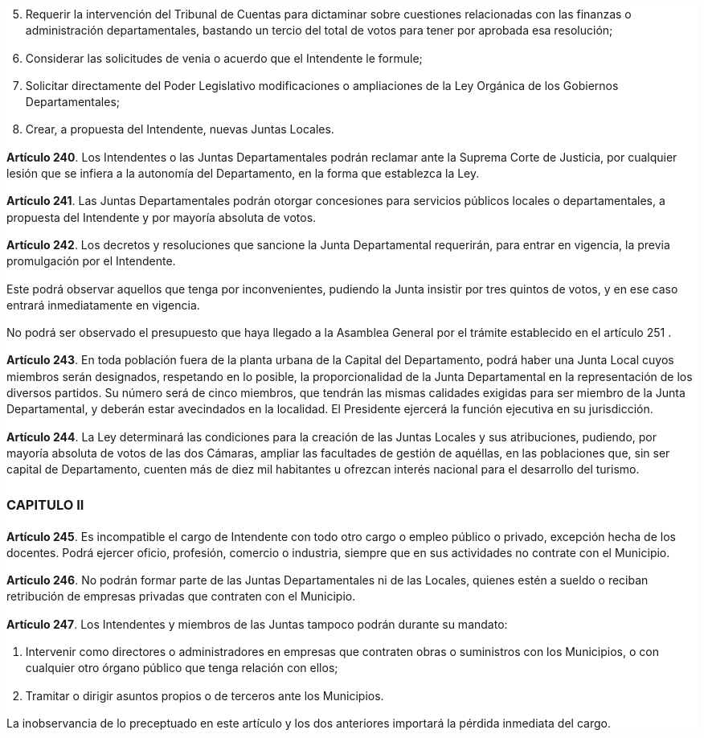 5) Requerir la intervención del Tribunal de Cuentas para dictaminar sobre cuestiones relacionadas con las finanzas o administración departamentales, bastando un tercio del total de votos para tener por aprobada esa resolución;

6) Considerar las solicitudes de venia o acuerdo que el Intendente le formule;

7) Solicitar directamente del Poder Legislativo modificaciones o ampliaciones de la Ley Orgánica de los Gobiernos Departamentales;

8) Crear, a propuesta del Intendente, nuevas Juntas Locales.

__Artículo 240__. Los Intendentes o las Juntas Departamentales podrán reclamar ante la Suprema Corte de Justicia, por cualquier lesión que se infiera a la autonomía del Departamento, en la forma que establezca la Ley.

__Artículo 241__. Las Juntas Departamentales podrán otorgar concesiones para servicios públicos locales o departamentales, a propuesta del Intendente y por mayoría absoluta de votos.

__Artículo 242__. Los decretos y resoluciones que sancione la Junta Departamental requerirán, para entrar en vigencia, la previa promulgación por el Intendente.

Este podrá observar aquellos que tenga por inconvenientes, pudiendo la Junta insistir por tres quintos de votos, y en ese caso entrará inmediatamente en vigencia.

No podrá ser observado el presupuesto que haya llegado a la Asamblea General por el trámite establecido en el artículo 251 .

__Artículo 243__. En toda población fuera de la planta urbana de la Capital del Departamento, podrá haber una Junta Local cuyos miembros serán designados, respetando en lo posible, la proporcionalidad de la Junta Departamental en la representación de los diversos partidos. Su número será de cinco miembros, que tendrán las mismas calidades exigidas para ser miembro de la Junta Departamental, y deberán estar avecindados en la localidad. El Presidente ejercerá la función ejecutiva en su jurisdicción.

__Artículo 244__. La Ley determinará las condiciones para la creación de las Juntas Locales y sus atribuciones, pudiendo, por mayoría absoluta de votos de las dos Cámaras, ampliar las facultades de gestión de aquéllas, en las poblaciones que, sin ser capital de Departamento, cuenten más de diez mil habitantes u ofrezcan interés nacional para el desarrollo del turismo.

### CAPITULO II

__Artículo 245__. Es incompatible el cargo de Intendente con todo otro cargo o empleo público o privado, excepción hecha de los docentes. Podrá ejercer oficio, profesión, comercio o industria, siempre que en sus actividades no contrate con el Municipio.

__Artículo 246__. No podrán formar parte de las Juntas Departamentales ni de las Locales, quienes estén a sueldo o reciban retribución de empresas privadas que contraten con el Municipio.

__Artículo 247__. Los Intendentes y miembros de las Juntas tampoco podrán durante su mandato:

1) Intervenir como directores o administradores en empresas que contraten obras o suministros con los Municipios, o con cualquier otro órgano público que tenga relación con ellos;

2) Tramitar o dirigir asuntos propios o de terceros ante los Municipios.

La inobservancia de lo preceptuado en este artículo y los dos anteriores importará la pérdida inmediata del cargo.
